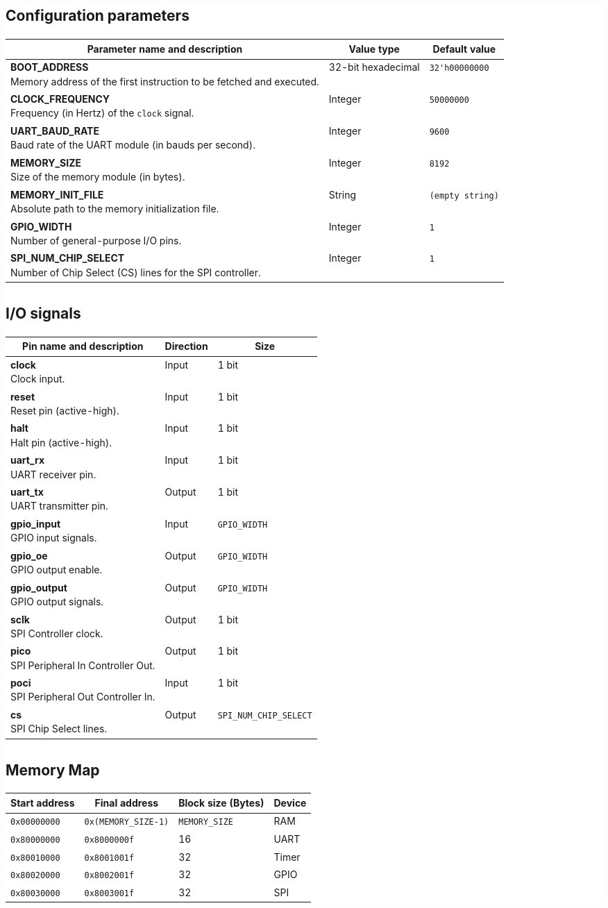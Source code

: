 ## Configuration parameters

| Parameter name and description        | Value type | Default value    |
| ---------------------- | ---------------- | ---|
| **BOOT_ADDRESS**</br>Memory address of the first instruction to be fetched and executed.  | 32-bit hexadecimal   | `32'h00000000`   |
| **CLOCK_FREQUENCY**</br>Frequency (in Hertz) of the `clock` signal.  | Integer | `50000000`       |
| **UART_BAUD_RATE**</br>Baud rate of the UART module (in bauds per second).   | Integer | `9600`           | 
| **MEMORY_SIZE**</br>Size of the memory module (in bytes).     | Integer | `8192`           | 
| **MEMORY_INIT_FILE**</br>Absolute path to the memory initialization file. | String | `(empty string)` |
| **GPIO_WIDTH**</br>Number of general-purpose I/O pins.     | Integer | `1`           | 
| **SPI_NUM_CHIP_SELECT**</br>Number of Chip Select (CS) lines for the SPI controller. | Integer | `1` |

## I/O signals

| Pin name and description      | Direction | Size  |
| -------------- | --------- | ----- |
| **clock**</br>Clock input.      | Input     | 1 bit |
| **reset**</br>Reset pin (active-high).      | Input     | 1 bit |
| **halt**</br>Halt pin (active-high).       | Input     | 1 bit |
| **uart_rx**</br>UART receiver pin. | Input     | 1 bit |
| **uart_tx**</br>UART transmitter pin. | Output    | 1 bit |
| **gpio_input**</br>GPIO input signals. | Input     | `GPIO_WIDTH` |
| **gpio_oe**</br>GPIO output enable.    | Output    | `GPIO_WIDTH` |
| **gpio_output**</br>GPIO output signals. | Output    | `GPIO_WIDTH` |
| **sclk**</br>SPI Controller clock. | Output    | 1 bit |
| **pico**</br>SPI Peripheral In Controller Out.       | Output    | 1 bit |
| **poci**</br>SPI Peripheral Out Controller In.       | Input     | 1 bit |
| **cs**</br>SPI Chip Select lines.         | Output    | `SPI_NUM_CHIP_SELECT` |

## Memory Map

| Start address | Final address       | Block size (Bytes) | Device                     |
| ------------- | ------------------- | ------------------ | -------------------------- |
| `0x00000000`  | `0x(MEMORY_SIZE-1)` | `MEMORY_SIZE`      | RAM                        |
| `0x80000000`  | `0x8000000f`        | 16                 | UART                       |
| `0x80010000`  | `0x8001001f`        | 32                 | Timer                      |
| `0x80020000`  | `0x8002001f`        | 32                 | GPIO                       |
| `0x80030000`  | `0x8003001f`        | 32                 | SPI                        |
